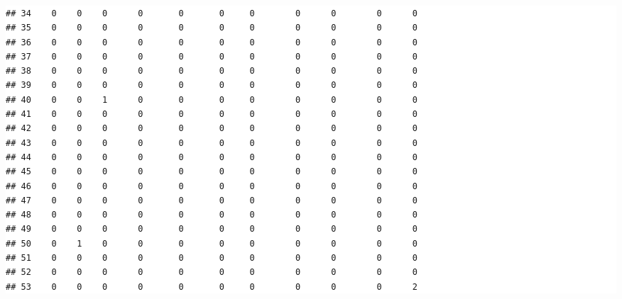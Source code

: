     ## 34    0    0    0      0       0       0     0        0      0        0      0
    ## 35    0    0    0      0       0       0     0        0      0        0      0
    ## 36    0    0    0      0       0       0     0        0      0        0      0
    ## 37    0    0    0      0       0       0     0        0      0        0      0
    ## 38    0    0    0      0       0       0     0        0      0        0      0
    ## 39    0    0    0      0       0       0     0        0      0        0      0
    ## 40    0    0    1      0       0       0     0        0      0        0      0
    ## 41    0    0    0      0       0       0     0        0      0        0      0
    ## 42    0    0    0      0       0       0     0        0      0        0      0
    ## 43    0    0    0      0       0       0     0        0      0        0      0
    ## 44    0    0    0      0       0       0     0        0      0        0      0
    ## 45    0    0    0      0       0       0     0        0      0        0      0
    ## 46    0    0    0      0       0       0     0        0      0        0      0
    ## 47    0    0    0      0       0       0     0        0      0        0      0
    ## 48    0    0    0      0       0       0     0        0      0        0      0
    ## 49    0    0    0      0       0       0     0        0      0        0      0
    ## 50    0    1    0      0       0       0     0        0      0        0      0
    ## 51    0    0    0      0       0       0     0        0      0        0      0
    ## 52    0    0    0      0       0       0     0        0      0        0      0
    ## 53    0    0    0      0       0       0     0        0      0        0      2